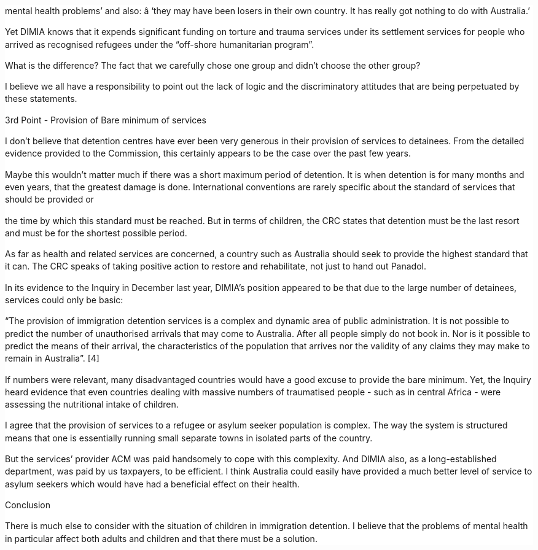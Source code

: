  mental health problems’ and also:  â     ‘they may have been losers in their own country. It has really got nothing to do with Australia.’ 

 Yet DIMIA knows that it expends significant funding on torture and trauma services under its  settlement services for people who arrived as recognised refugees under the “off-shore humanitarian  program”.

 What is the difference? The fact that we carefully chose one group and didn’t choose the other group? 

 I believe we all have a responsibility to point out the lack of logic and the discriminatory attitudes that  are being perpetuated by these statements. 

 3rd Point - Provision of Bare minimum of services

 I don’t believe that detention centres have ever been very generous in their provision of services to  detainees. From the detailed evidence provided to the Commission, this certainly appears to be the  case over the past few years.

 Maybe this wouldn’t matter much if there was a short maximum period of detention. It is when  detention is for many months and even years, that the greatest damage is done.  International conventions are rarely specific about the standard of services that should be provided or 

 the time by which this standard must be reached. But in terms of children, the CRC states that  detention must be the last resort and must be for the shortest possible period. 

 As far as health and related services are concerned, a country such as Australia should seek to  provide the highest standard that it can. The CRC speaks of taking positive action to restore and  rehabilitate, not just to hand out Panadol. 

 In its evidence to the Inquiry in December last year, DIMIA’s position appeared to be that due to the  large number of detainees, services could only be basic:

 “The provision of immigration detention services is a complex and dynamic area of public  administration. It is not possible to predict the number of unauthorised arrivals that may come to  Australia. After all people simply do not book in. Nor is it possible to predict the means of their arrival,  the characteristics of the population that arrives nor the validity of any claims they may make to  remain in Australia”. [4]

 If numbers were relevant, many disadvantaged countries would have a good excuse to provide the  bare minimum. Yet, the Inquiry heard evidence that even countries dealing with massive numbers of  traumatised people - such as in central Africa - were assessing the nutritional intake of children.

 I agree that the provision of services to a refugee or asylum seeker population is complex. The way  the system is structured means that one is essentially running small separate towns in isolated parts  of the country.

 But the services’ provider ACM was paid handsomely to cope with this complexity. And DIMIA also,  as a long-established department, was paid by us taxpayers, to be efficient. I think Australia could  easily have provided a much better level of service to asylum seekers which would have had a  beneficial effect on their health. 

 Conclusion

 There is much else to consider with the situation of children in immigration detention. I believe that the  problems of mental health in particular affect both adults and children and that there must be a  solution. 
